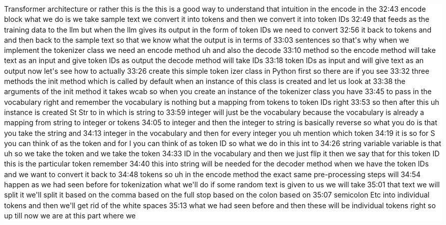 Transformer architecture or rather this is the this is a good way to understand that intuition in the encode in the
32:43
encode block what we do is we take sample text we convert it into tokens and then we convert it into token IDs
32:49
that feeds as the training data to the llm but when the llm gives its output in the form of token IDs we need to convert
32:56
it back to tokens and and then back to the sample text so that we know what the output is in terms of
33:03
sentences so that's why when we implement the tokenizer class we need an encode method uh and also the decode
33:10
method so the encode method will take text as an input and give token IDs as output the decode method will take IDs
33:18
token IDs as input and will give text as an output now let's see how to actually
33:26
create this simple token izer class in Python first so there are if you see
33:32
three methods the init method which is called by default when an instance of this class is created and let us look at
33:38
the arguments of the init method it takes wcab so when you create an instance of the tokenizer class you have
33:45
to pass in the vocabulary right and remember the vocabulary is nothing but a mapping from tokens to token IDs right
33:53
so then after this uh instance is created St Str to in which is string to
33:59
integer will just be the vocabulary because the vocabulary is already a mapping from string to integer or tokens
34:05
to integer and then the integer to string is basically reverse so what you do is that you take the string and
34:13
integer in the vocabulary and then for every integer you uh mention which token
34:19
it is so for S you can think of as the token and for I you can think of as token ID so what we do in this int to
34:26
string variable variable is that uh so we take the token and we take the token
34:33
ID in the vocabulary and then we just flip it then we say that for this token ID this is the particular token remember
34:40
this into string will be needed for the decoder method when we have the token IDs and we want to convert it back to
34:48
tokens so uh in the encode method the exact same pre-processing steps will
34:54
happen as we had seen before for tokenization what we'll do if some random text is given to us we will take
35:01
that text we will split it we'll split it based on the comma based on the full stop based on the colon based on
35:07
semicolon Etc into individual tokens and then we'll get rid of the white spaces
35:13
what we had seen before and then these will be individual tokens right so up till now we are at this part where we